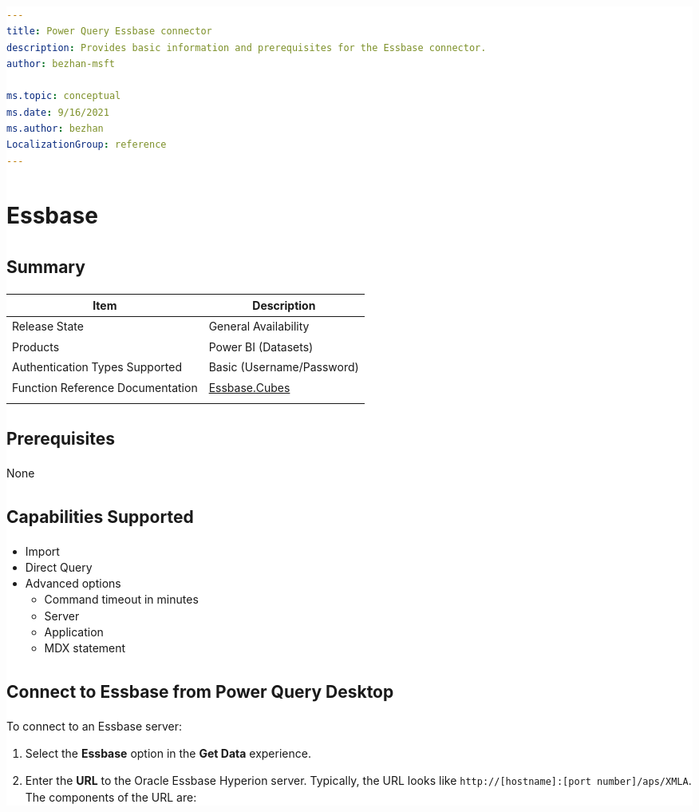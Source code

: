 ```yaml
---
title: Power Query Essbase connector
description: Provides basic information and prerequisites for the Essbase connector.
author: bezhan-msft

ms.topic: conceptual
ms.date: 9/16/2021 
ms.author: bezhan
LocalizationGroup: reference
---
```


# Essbase

## Summary

| Item                             | Description                                                                  |
| -------------------------------- | ---------------------------------------------------------------------------- |
| Release State                    | General Availability                                                         |
| Products                         | Power BI (Datasets)                                                          |
| Authentication Types Supported   | Basic (Username/Password)                                                    |
| Function Reference Documentation | [Essbase.Cubes](/powerquery-m/essbase-cubes)                                 |
|                                  |                                                                              |

## Prerequisites

None

## Capabilities Supported

- Import
- Direct Query
- Advanced options
  - Command timeout in minutes
  - Server
  - Application
  - MDX statement

## Connect to Essbase from Power Query Desktop

To connect to an Essbase server:

1. Select the **Essbase** option in the **Get Data** experience. 

2. Enter the **URL** to the Oracle Essbase Hyperion server. Typically, the URL looks like `http://[hostname]:[port number]/aps/XMLA`. The components of the URL are:
